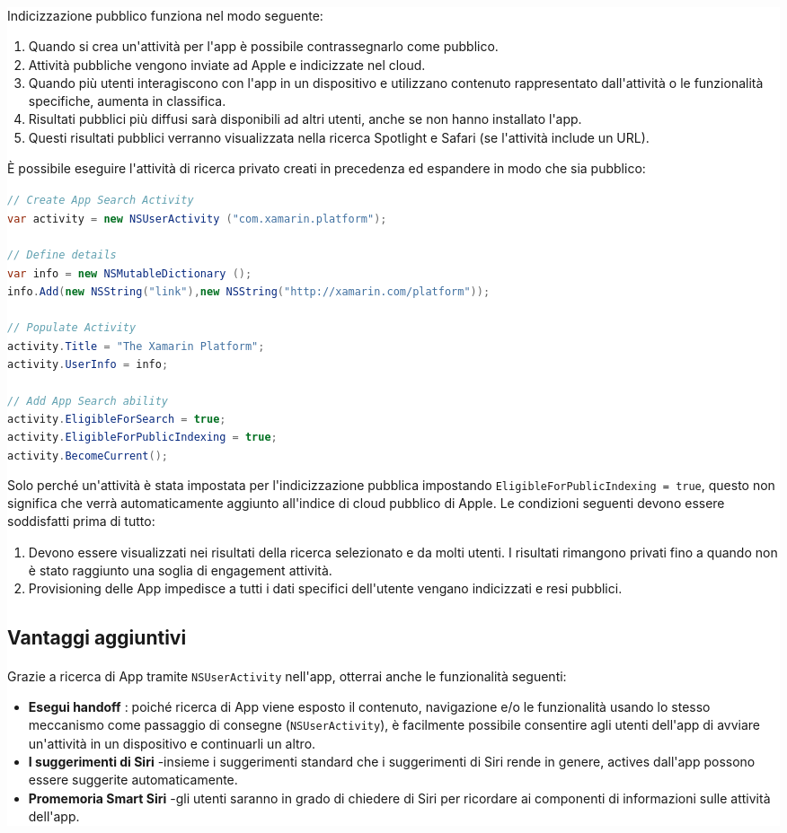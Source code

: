 Indicizzazione pubblico funziona nel modo seguente:

1. Quando si crea un'attività per l'app è possibile contrassegnarlo come pubblico.
2. Attività pubbliche vengono inviate ad Apple e indicizzate nel cloud.
3. Quando più utenti interagiscono con l'app in un dispositivo e utilizzano contenuto rappresentato dall'attività o le funzionalità specifiche, aumenta in classifica.
4. Risultati pubblici più diffusi sarà disponibili ad altri utenti, anche se non hanno installato l'app.
5. Questi risultati pubblici verranno visualizzata nella ricerca Spotlight e Safari (se l'attività include un URL).

È possibile eseguire l'attività di ricerca privato creati in precedenza ed espandere in modo che sia pubblico:

```csharp
// Create App Search Activity
var activity = new NSUserActivity ("com.xamarin.platform");

// Define details
var info = new NSMutableDictionary ();
info.Add(new NSString("link"),new NSString("http://xamarin.com/platform"));

// Populate Activity
activity.Title = "The Xamarin Platform";
activity.UserInfo = info;

// Add App Search ability
activity.EligibleForSearch = true;
activity.EligibleForPublicIndexing = true;
activity.BecomeCurrent();
```

Solo perché un'attività è stata impostata per l'indicizzazione pubblica impostando `EligibleForPublicIndexing = true`, questo non significa che verrà automaticamente aggiunto all'indice di cloud pubblico di Apple. Le condizioni seguenti devono essere soddisfatti prima di tutto:

1. Devono essere visualizzati nei risultati della ricerca selezionato e da molti utenti. I risultati rimangono privati fino a quando non è stato raggiunto una soglia di engagement attività.
2. Provisioning delle App impedisce a tutti i dati specifici dell'utente vengano indicizzati e resi pubblici.

<a name="benefits" />

## <a name="additional-benefits"></a>Vantaggi aggiuntivi

Grazie a ricerca di App tramite `NSUserActivity` nell'app, otterrai anche le funzionalità seguenti:

- **Esegui handoff** : poiché ricerca di App viene esposto il contenuto, navigazione e/o le funzionalità usando lo stesso meccanismo come passaggio di consegne (`NSUserActivity`), è facilmente possibile consentire agli utenti dell'app di avviare un'attività in un dispositivo e continuarli un altro.
- **I suggerimenti di Siri** -insieme i suggerimenti standard che i suggerimenti di Siri rende in genere, actives dall'app possono essere suggerite automaticamente.
- **Promemoria Smart Siri** -gli utenti saranno in grado di chiedere di Siri per ricordare ai componenti di informazioni sulle attività dell'app.
